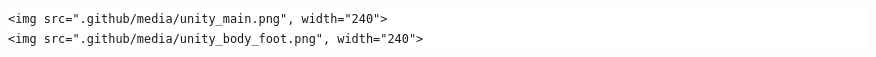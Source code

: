     <img src=".github/media/unity_main.png", width="240">
    <img src=".github/media/unity_body_foot.png", width="240">